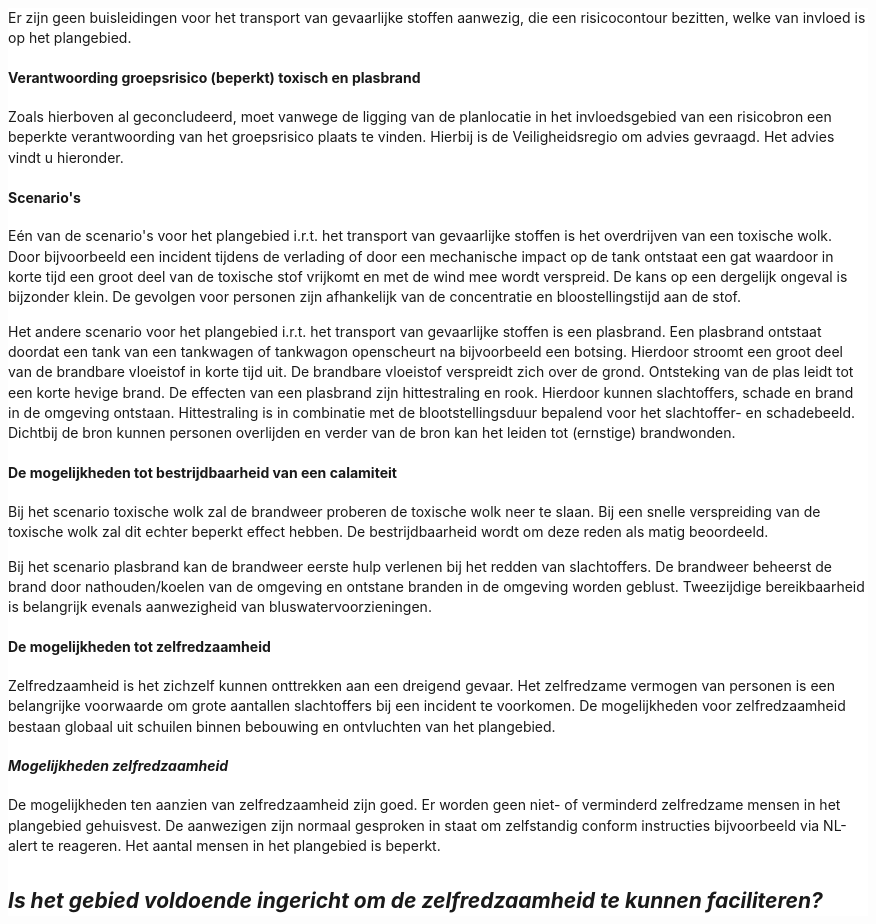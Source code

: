 Er zijn geen buisleidingen voor het transport van gevaarlijke stoffen aanwezig, die een risicocontour bezitten, welke van invloed is op het plangebied.

#### **Verantwoording groepsrisico (beperkt) toxisch en plasbrand**

Zoals hierboven al geconcludeerd, moet vanwege de ligging van de planlocatie in het invloedsgebied van een risicobron een beperkte verantwoording van het groepsrisico plaats te vinden. Hierbij is de Veiligheidsregio om advies gevraagd. Het advies vindt u hieronder.

#### Scenario's

Eén van de scenario's voor het plangebied i.r.t. het transport van gevaarlijke stoffen is het overdrijven van een toxische wolk. Door bijvoorbeeld een incident tijdens de verlading of door een mechanische impact op de tank ontstaat een gat waardoor in korte tijd een groot deel van de toxische stof vrijkomt en met de wind mee wordt verspreid. De kans op een dergelijk ongeval is bijzonder klein. De gevolgen voor personen zijn afhankelijk van de concentratie en bloostellingstijd aan de stof.

Het andere scenario voor het plangebied i.r.t. het transport van gevaarlijke stoffen is een plasbrand. Een plasbrand ontstaat doordat een tank van een tankwagen of tankwagon openscheurt na bijvoorbeeld een botsing. Hierdoor stroomt een groot deel van de brandbare vloeistof in korte tijd uit. De brandbare vloeistof verspreidt zich over de grond. Ontsteking van de plas leidt tot een korte hevige brand. De effecten van een plasbrand zijn hittestraling en rook. Hierdoor kunnen slachtoffers, schade en brand in de omgeving ontstaan. Hittestraling is in combinatie met de blootstellingsduur bepalend voor het slachtoffer- en schadebeeld. Dichtbij de bron kunnen personen overlijden en verder van de bron kan het leiden tot (ernstige) brandwonden.

#### De mogelijkheden tot bestrijdbaarheid van een calamiteit

Bij het scenario toxische wolk zal de brandweer proberen de toxische wolk neer te slaan. Bij een snelle verspreiding van de toxische wolk zal dit echter beperkt effect hebben. De bestrijdbaarheid wordt om deze reden als matig beoordeeld.

Bij het scenario plasbrand kan de brandweer eerste hulp verlenen bij het redden van slachtoffers. De brandweer beheerst de brand door nathouden/koelen van de omgeving en ontstane branden in de omgeving worden geblust. Tweezijdige bereikbaarheid is belangrijk evenals aanwezigheid van bluswatervoorzieningen.

#### De mogelijkheden tot zelfredzaamheid

Zelfredzaamheid is het zichzelf kunnen onttrekken aan een dreigend gevaar. Het zelfredzame vermogen van personen is een belangrijke voorwaarde om grote aantallen slachtoffers bij een incident te voorkomen. De mogelijkheden voor zelfredzaamheid bestaan globaal uit schuilen binnen bebouwing en ontvluchten van het plangebied.

#### *Mogelijkheden zelfredzaamheid*

De mogelijkheden ten aanzien van zelfredzaamheid zijn goed. Er worden geen niet- of verminderd zelfredzame mensen in het plangebied gehuisvest. De aanwezigen zijn normaal gesproken in staat om zelfstandig conform instructies bijvoorbeeld via NL-alert te reageren. Het aantal mensen in het plangebied is beperkt.

## *Is het gebied voldoende ingericht om de zelfredzaamheid te kunnen faciliteren?*
